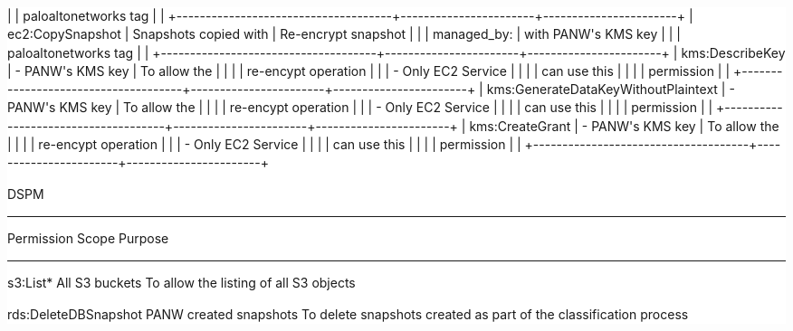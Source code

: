 |                                     | paloaltonetworks tag  |                       |
+-------------------------------------+-----------------------+-----------------------+
| ec2:CopySnapshot                    | Snapshots copied with | Re-encrypt snapshot   |
|                                     | managed_by:           | with PANW\'s KMS key  |
|                                     | paloaltonetworks tag  |                       |
+-------------------------------------+-----------------------+-----------------------+
| kms:DescribeKey                     | - PANW\'s KMS key     | To allow the          |
|                                     |                       | re-encypt operation   |
|                                     | - Only EC2 Service    |                       |
|                                     |   can use this        |                       |
|                                     |   permission          |                       |
+-------------------------------------+-----------------------+-----------------------+
| kms:GenerateDataKeyWithoutPlaintext | - PANW\'s KMS key     | To allow the          |
|                                     |                       | re-encypt operation   |
|                                     | - Only EC2 Service    |                       |
|                                     |   can use this        |                       |
|                                     |   permission          |                       |
+-------------------------------------+-----------------------+-----------------------+
| kms:CreateGrant                     | - PANW\'s KMS key     | To allow the          |
|                                     |                       | re-encypt operation   |
|                                     | - Only EC2 Service    |                       |
|                                     |   can use this        |                       |
|                                     |   permission          |                       |
+-------------------------------------+-----------------------+-----------------------+

DSPM

  ----------------------------------------------------------------------------------------------------------
  Permission                                             Scope                   Purpose
  ------------------------------------------------------ ----------------------- ---------------------------
  s3:List\*                                              All S3 buckets          To allow the listing of all
                                                                                 S3 objects

  rds:DeleteDBSnapshot                                   PANW created snapshots  To delete snapshots created
                                                                                 as part of the
                                                                                 classification process

